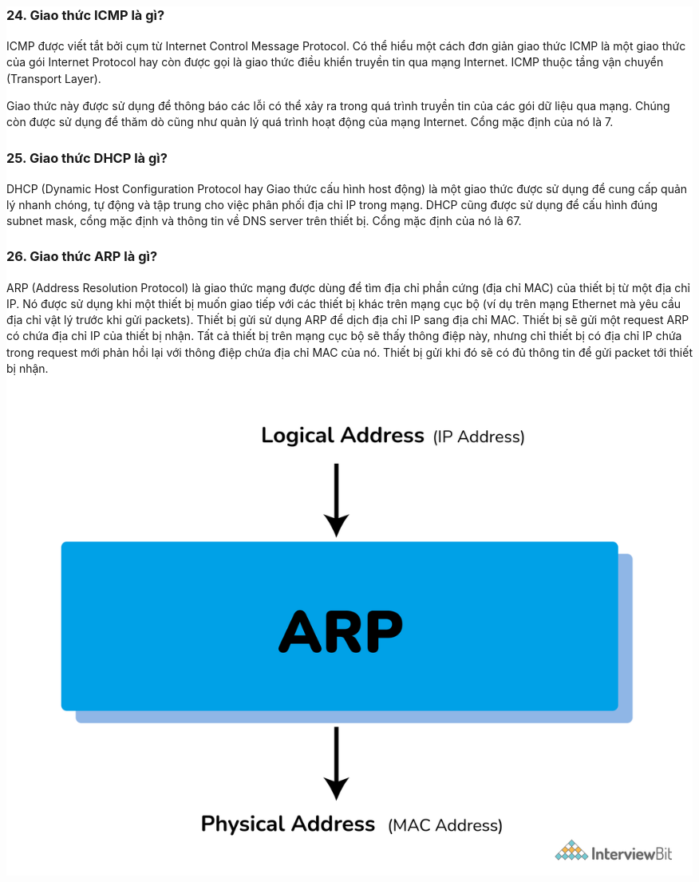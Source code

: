 ### 24. Giao thức ICMP là gì?

ICMP được viết tắt bởi cụm từ Internet Control Message Protocol. Có thể hiểu một cách đơn giản giao thức ICMP là một giao thức của gói Internet Protocol hay còn được gọi là giao thức điều khiển truyền tin qua mạng Internet. ICMP thuộc tầng vận chuyển (Transport Layer).

Giao thức này được sử dụng để thông báo các lỗi có thể xảy ra trong quá trình truyền tin của các gói dữ liệu qua mạng. Chúng còn được sử dụng để thăm dò cũng như quản lý quá trình hoạt động của mạng Internet. Cổng mặc định của nó là 7.

### 25. Giao thức DHCP là gì?

DHCP (Dynamic Host Configuration Protocol hay Giao thức cấu hình host động) là một giao thức được sử dụng để cung cấp quản lý nhanh chóng, tự động và tập trung cho việc phân phối địa chỉ IP trong mạng. DHCP cũng được sử dụng để cấu hình đúng subnet mask, cổng mặc định và thông tin về DNS server trên thiết bị. Cổng mặc định của nó là 67.

### 26. Giao thức ARP là gì?

ARP (Address Resolution Protocol) là giao thức mạng được dùng để tìm địa chỉ phần cứng (địa chỉ MAC) của thiết bị từ một địa chỉ IP. Nó được sử dụng khi một thiết bị muốn giao tiếp với các thiết bị khác trên mạng cục bộ (ví dụ trên mạng Ethernet mà yêu cầu địa chỉ vật lý trước khi gửi packets). Thiết bị gửi sử dụng ARP để dịch địa chỉ IP sang địa chỉ MAC. Thiết bị sẽ gửi một request ARP có chứa địa chỉ IP của thiết bị nhận. Tất cả thiết bị trên mạng cục bộ sẽ thấy thông điệp này, nhưng chỉ thiết bị có địa chỉ IP chứa trong request mới phản hồi lại với thông điệp chứa địa chỉ MAC của nó. Thiết bị gửi khi đó sẽ có đủ thông tin để gửi packet tới thiết bị nhận.

![](./assets/ARP_Protocol.png)
